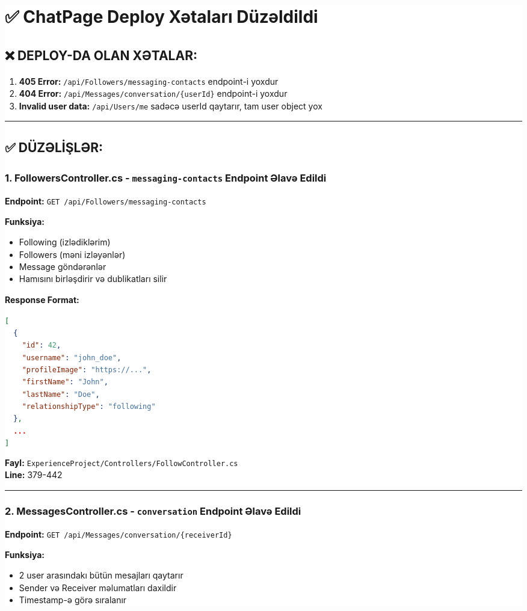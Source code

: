 # ✅ ChatPage Deploy Xətaları Düzəldildi

## ❌ DEPLOY-DA OLAN XƏTALAR:

1. **405 Error:** `/api/Followers/messaging-contacts` endpoint-i yoxdur
2. **404 Error:** `/api/Messages/conversation/{userId}` endpoint-i yoxdur
3. **Invalid user data:** `/api/Users/me` sadəcə userId qaytarır, tam user object yox

---

## ✅ DÜZƏLİŞLƏR:

### 1. **FollowersController.cs** - `messaging-contacts` Endpoint Əlavə Edildi

**Endpoint:** `GET /api/Followers/messaging-contacts`

**Funksiya:**
- Following (izlədiklərim)
- Followers (məni izləyənlər)
- Message göndərənlər
- Hamısını birləşdirir və dublikatları silir

**Response Format:**
```json
[
  {
    "id": 42,
    "username": "john_doe",
    "profileImage": "https://...",
    "firstName": "John",
    "lastName": "Doe",
    "relationshipType": "following"
  },
  ...
]
```

**Fayl:** `ExperienceProject/Controllers/FollowController.cs`  
**Line:** 379-442

---

### 2. **MessagesController.cs** - `conversation` Endpoint Əlavə Edildi

**Endpoint:** `GET /api/Messages/conversation/{receiverId}`

**Funksiya:**
- 2 user arasındakı bütün mesajları qaytarır
- Sender və Receiver məlumatları daxildir
- Timestamp-ə görə sıralanır
